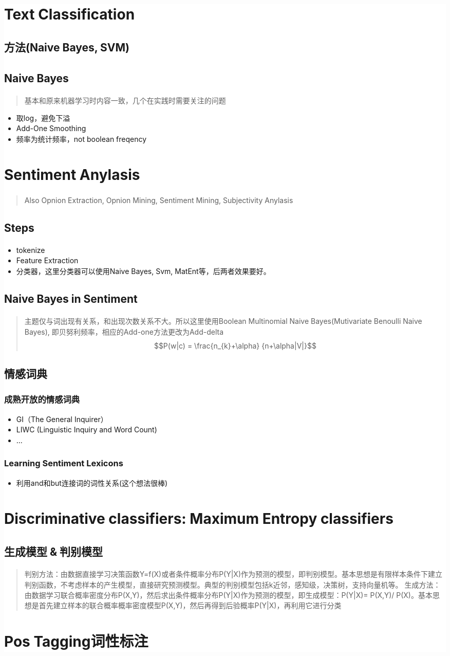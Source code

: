 # Text Classification
## 方法(Naive Bayes, SVM)
## Naive Bayes
> 基本和原来机器学习时内容一致，几个在实践时需要关注的问题
* 取log，避免下溢
* Add-One Smoothing
* 频率为统计频率，not boolean freqency

# Sentiment Anylasis
> Also Opnion Extraction, Opnion Mining, Sentiment Mining, Subjectivity Anylasis

## Steps
* tokenize
* Feature Extraction
* 分类器，这里分类器可以使用Naive Bayes, Svm, MatEnt等，后两者效果要好。

## Naive Bayes in Sentiment
> 主题仅与词出现有关系，和出现次数关系不大。所以这里使用Boolean Multinomial Naive Bayes(Mutivariate Benoulli Naive Bayes),
  即贝努利频率，相应的Add-one方法更改为Add-delta
$$P(w|c) = \frac{n_{k}+\alpha} {n+\alpha|V|}$$


## 情感词典

### 成熟开放的情感词典
* GI（The General Inquirer）
* LIWC (Linguistic Inquiry and Word Count)
* ...

### Learning Sentiment Lexicons
* 利用and和but连接词的词性关系(这个想法很棒)

# Discriminative classifiers: Maximum Entropy classifiers

## 生成模型 & 判别模型
> 判别方法：由数据直接学习决策函数Y=f(X)或者条件概率分布P(Y\|X)作为预测的模型，即判别模型。基本思想是有限样本条件下建立判别函数，不考虑样本的产生模型，直接研究预测模型。典型的判别模型包括k近邻，感知级，决策树，支持向量机等。
> 生成方法：由数据学习联合概率密度分布P(X,Y)，然后求出条件概率分布P(Y\|X)作为预测的模型，即生成模型：P(Y\|X)= P(X,Y)/ P(X)。基本思想是首先建立样本的联合概率概率密度模型P(X,Y)，然后再得到后验概率P(Y\|X)，再利用它进行分类

# Pos Tagging词性标注
